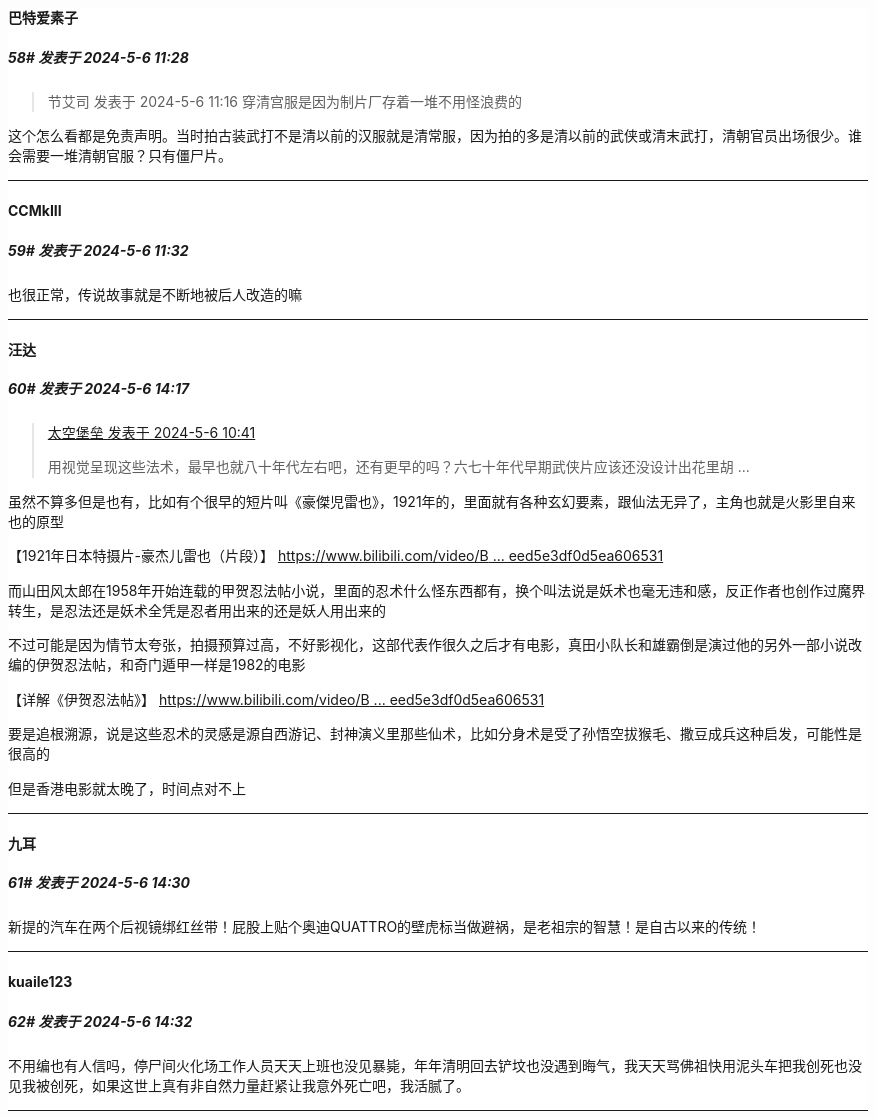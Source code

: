 ####  巴特爱素子  
##### 58#       发表于 2024-5-6 11:28

<blockquote>节艾司 发表于 2024-5-6 11:16
穿清宫服是因为制片厂存着一堆不用怪浪费的</blockquote>
这个怎么看都是免责声明。当时拍古装武打不是清以前的汉服就是清常服，因为拍的多是清以前的武侠或清末武打，清朝官员出场很少。谁会需要一堆清朝官服？只有僵尸片。


*****

####  CCMkIII  
##### 59#       发表于 2024-5-6 11:32

也很正常，传说故事就是不断地被后人改造的嘛


*****

####  汪达  
##### 60#       发表于 2024-5-6 14:17

<blockquote><a href="httphttps://bbs.saraba1st.com/2b/forum.php?mod=redirect&amp;goto=findpost&amp;pid=64824428&amp;ptid=2182609" target="_blank">太空堡垒 发表于 2024-5-6 10:41</a>

用视觉呈现这些法术，最早也就八十年代左右吧，还有更早的吗？六七十年代早期武侠片应该还没设计出花里胡 ...</blockquote>
虽然不算多但是也有，比如有个很早的短片叫《豪傑児雷也》，1921年的，里面就有各种玄幻要素，跟仙法无异了，主角也就是火影里自来也的原型

【1921年日本特摄片-豪杰儿雷也（片段）】 [https://www.bilibili.com/video/B ... eed5e3df0d5ea606531](https://www.bilibili.com/video/BV1NW411m7qD/?share_source=copy_web&amp;vd_source=7da33cd042458eed5e3df0d5ea606531)

而山田风太郎在1958年开始连载的甲贺忍法帖小说，里面的忍术什么怪东西都有，换个叫法说是妖术也毫无违和感，反正作者也创作过魔界转生，是忍法还是妖术全凭是忍者用出来的还是妖人用出来的

不过可能是因为情节太夸张，拍摄预算过高，不好影视化，这部代表作很久之后才有电影，真田小队长和雄霸倒是演过他的另外一部小说改编的伊贺忍法帖，和奇门遁甲一样是1982的电影

【详解《伊贺忍法帖》】 [https://www.bilibili.com/video/B ... eed5e3df0d5ea606531](https://www.bilibili.com/video/BV1QE411D7wF/?share_source=copy_web&amp;vd_source=7da33cd042458eed5e3df0d5ea606531)

要是追根溯源，说是这些忍术的灵感是源自西游记、封神演义里那些仙术，比如分身术是受了孙悟空拔猴毛、撒豆成兵这种启发，可能性是很高的

但是香港电影就太晚了，时间点对不上


*****

####  九耳  
##### 61#       发表于 2024-5-6 14:30

新提的汽车在两个后视镜绑红丝带！屁股上贴个奥迪QUATTRO的壁虎标当做避祸，是老祖宗的智慧！是自古以来的传统！

*****

####  kuaile123  
##### 62#       发表于 2024-5-6 14:32

不用编也有人信吗，停尸间火化场工作人员天天上班也没见暴毙，年年清明回去铲坟也没遇到晦气，我天天骂佛祖快用泥头车把我创死也没见我被创死，如果这世上真有非自然力量赶紧让我意外死亡吧，我活腻了。


*****

